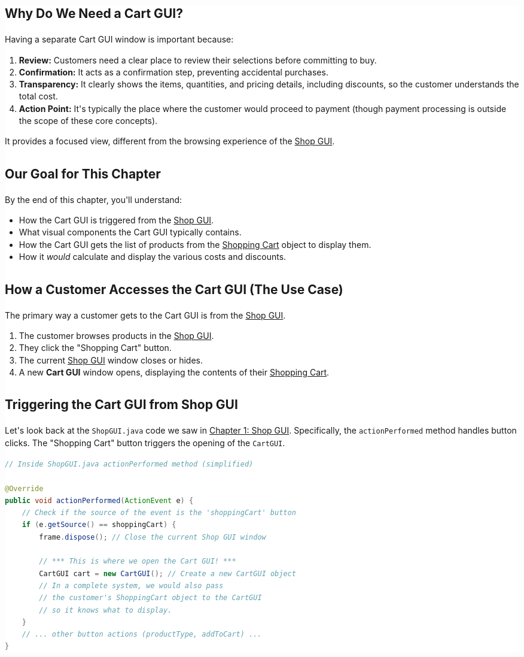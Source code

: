 ## Why Do We Need a Cart GUI?

Having a separate Cart GUI window is important because:

1.  **Review:** Customers need a clear place to review their selections before committing to buy.
2.  **Confirmation:** It acts as a confirmation step, preventing accidental purchases.
3.  **Transparency:** It clearly shows the items, quantities, and pricing details, including discounts, so the customer understands the total cost.
4.  **Action Point:** It's typically the place where the customer would proceed to payment (though payment processing is outside the scope of these core concepts).

It provides a focused view, different from the browsing experience of the [Shop GUI](01_shop_gui_.md).

## Our Goal for This Chapter

By the end of this chapter, you'll understand:

*   How the Cart GUI is triggered from the [Shop GUI](01_shop_gui_.md).
*   What visual components the Cart GUI typically contains.
*   How the Cart GUI gets the list of products from the [Shopping Cart](04_shopping_cart_.md) object to display them.
*   How it *would* calculate and display the various costs and discounts.

## How a Customer Accesses the Cart GUI (The Use Case)

The primary way a customer gets to the Cart GUI is from the [Shop GUI](01_shop_gui_.md).

1.  The customer browses products in the [Shop GUI](01_shop_gui_.md).
2.  They click the "Shopping Cart" button.
3.  The current [Shop GUI](01_shop_gui_.md) window closes or hides.
4.  A new **Cart GUI** window opens, displaying the contents of their [Shopping Cart](04_shopping_cart_.md).

## Triggering the Cart GUI from Shop GUI

Let's look back at the `ShopGUI.java` code we saw in [Chapter 1: Shop GUI](01_shop_gui_.md). Specifically, the `actionPerformed` method handles button clicks. The "Shopping Cart" button triggers the opening of the `CartGUI`.

```java
// Inside ShopGUI.java actionPerformed method (simplified)

@Override
public void actionPerformed(ActionEvent e) {
    // Check if the source of the event is the 'shoppingCart' button
    if (e.getSource() == shoppingCart) {
        frame.dispose(); // Close the current Shop GUI window

        // *** This is where we open the Cart GUI! ***
        CartGUI cart = new CartGUI(); // Create a new CartGUI object
        // In a complete system, we would also pass
        // the customer's ShoppingCart object to the CartGUI
        // so it knows what to display.
    }
    // ... other button actions (productType, addToCart) ...
}
```
